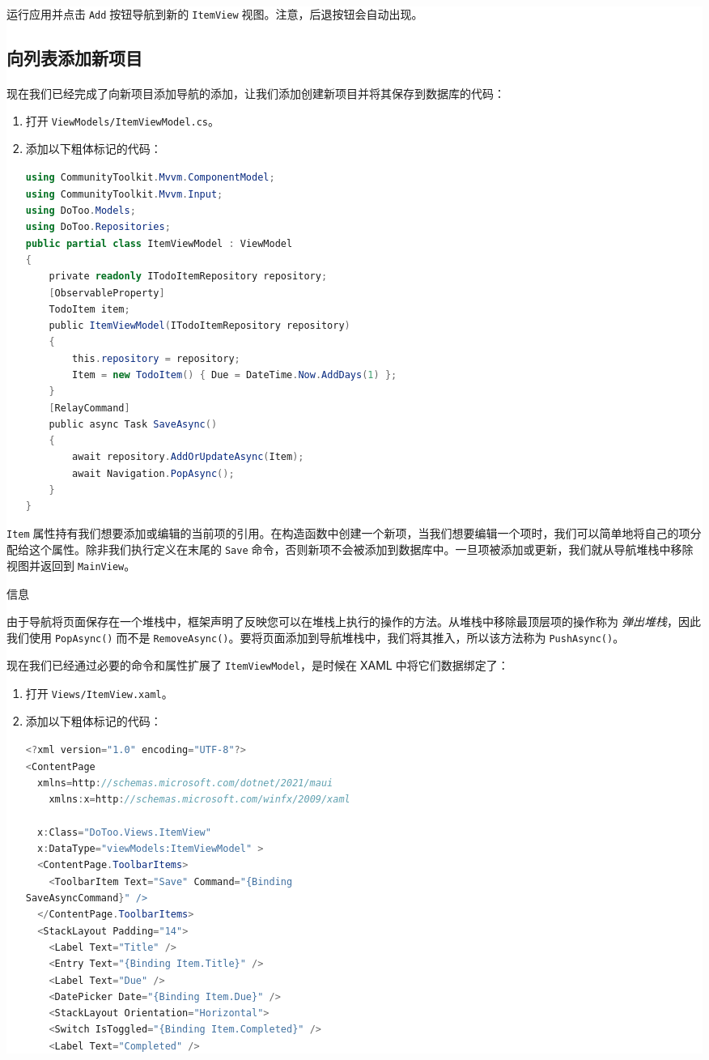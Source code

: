 运行应用并点击 `Add` 按钮导航到新的 `ItemView` 视图。注意，后退按钮会自动出现。

## 向列表添加新项目

现在我们已经完成了向新项目添加导航的添加，让我们添加创建新项目并将其保存到数据库的代码：

1.  打开 `ViewModels/ItemViewModel.cs`。

1.  添加以下粗体标记的代码：

    ```cs
    using CommunityToolkit.Mvvm.ComponentModel;
    using CommunityToolkit.Mvvm.Input;
    using DoToo.Models;
    using DoToo.Repositories;
    public partial class ItemViewModel : ViewModel
    {
        private readonly ITodoItemRepository repository;
        [ObservableProperty]
        TodoItem item;
        public ItemViewModel(ITodoItemRepository repository)
        {
            this.repository = repository;
            Item = new TodoItem() { Due = DateTime.Now.AddDays(1) };
        }
        [RelayCommand]
        public async Task SaveAsync()
        {
            await repository.AddOrUpdateAsync(Item);
            await Navigation.PopAsync();
        }
    }
    ```

`Item` 属性持有我们想要添加或编辑的当前项的引用。在构造函数中创建一个新项，当我们想要编辑一个项时，我们可以简单地将自己的项分配给这个属性。除非我们执行定义在末尾的 `Save` 命令，否则新项不会被添加到数据库中。一旦项被添加或更新，我们就从导航堆栈中移除视图并返回到 `MainView`。 

信息

由于导航将页面保存在一个堆栈中，框架声明了反映您可以在堆栈上执行的操作的方法。从堆栈中移除最顶层项的操作称为 *弹出堆栈*，因此我们使用 `PopAsync()` 而不是 `RemoveAsync()`。要将页面添加到导航堆栈中，我们将其推入，所以该方法称为 `PushAsync()`。

现在我们已经通过必要的命令和属性扩展了 `ItemViewModel`，是时候在 XAML 中将它们数据绑定了：

1.  打开 `Views/ItemView.xaml`。

1.  添加以下粗体标记的代码：

    ```cs
    <?xml version="1.0" encoding="UTF-8"?>
    <ContentPage
      xmlns=http://schemas.microsoft.com/dotnet/2021/maui
        xmlns:x=http://schemas.microsoft.com/winfx/2009/xaml

      x:Class="DoToo.Views.ItemView"
      x:DataType="viewModels:ItemViewModel" >
      <ContentPage.ToolbarItems>
        <ToolbarItem Text="Save" Command="{Binding 
    SaveAsyncCommand}" />
      </ContentPage.ToolbarItems>
      <StackLayout Padding="14">
        <Label Text="Title" />
        <Entry Text="{Binding Item.Title}" />
        <Label Text="Due" />
        <DatePicker Date="{Binding Item.Due}" />
        <StackLayout Orientation="Horizontal">
        <Switch IsToggled="{Binding Item.Completed}" />
        <Label Text="Completed" />